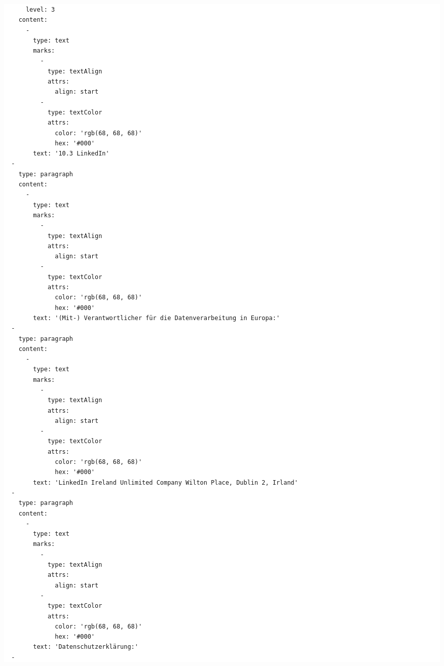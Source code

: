           level: 3
        content:
          -
            type: text
            marks:
              -
                type: textAlign
                attrs:
                  align: start
              -
                type: textColor
                attrs:
                  color: 'rgb(68, 68, 68)'
                  hex: '#000'
            text: '10.3 LinkedIn'
      -
        type: paragraph
        content:
          -
            type: text
            marks:
              -
                type: textAlign
                attrs:
                  align: start
              -
                type: textColor
                attrs:
                  color: 'rgb(68, 68, 68)'
                  hex: '#000'
            text: '(Mit-) Verantwortlicher für die Datenverarbeitung in Europa:'
      -
        type: paragraph
        content:
          -
            type: text
            marks:
              -
                type: textAlign
                attrs:
                  align: start
              -
                type: textColor
                attrs:
                  color: 'rgb(68, 68, 68)'
                  hex: '#000'
            text: 'LinkedIn Ireland Unlimited Company Wilton Place, Dublin 2, Irland'
      -
        type: paragraph
        content:
          -
            type: text
            marks:
              -
                type: textAlign
                attrs:
                  align: start
              -
                type: textColor
                attrs:
                  color: 'rgb(68, 68, 68)'
                  hex: '#000'
            text: 'Datenschutzerklärung:'
      -